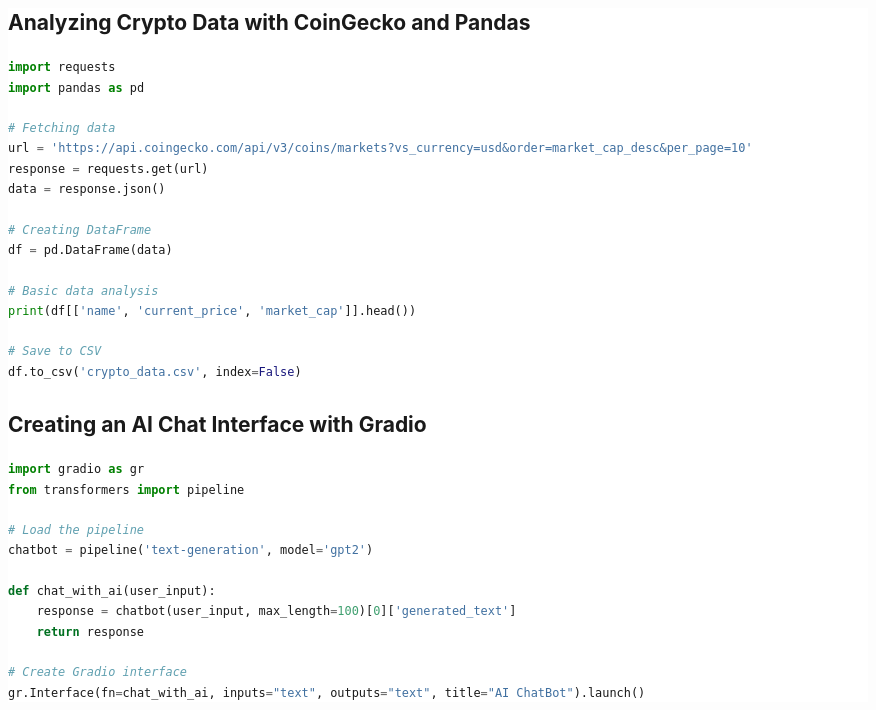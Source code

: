 ## Analyzing Crypto Data with CoinGecko and Pandas

```python
import requests
import pandas as pd

# Fetching data
url = 'https://api.coingecko.com/api/v3/coins/markets?vs_currency=usd&order=market_cap_desc&per_page=10'
response = requests.get(url)
data = response.json()

# Creating DataFrame
df = pd.DataFrame(data)

# Basic data analysis
print(df[['name', 'current_price', 'market_cap']].head())

# Save to CSV
df.to_csv('crypto_data.csv', index=False)
```

## Creating an AI Chat Interface with Gradio

```python
import gradio as gr
from transformers import pipeline

# Load the pipeline
chatbot = pipeline('text-generation', model='gpt2')

def chat_with_ai(user_input):
    response = chatbot(user_input, max_length=100)[0]['generated_text']
    return response

# Create Gradio interface
gr.Interface(fn=chat_with_ai, inputs="text", outputs="text", title="AI ChatBot").launch()
```

